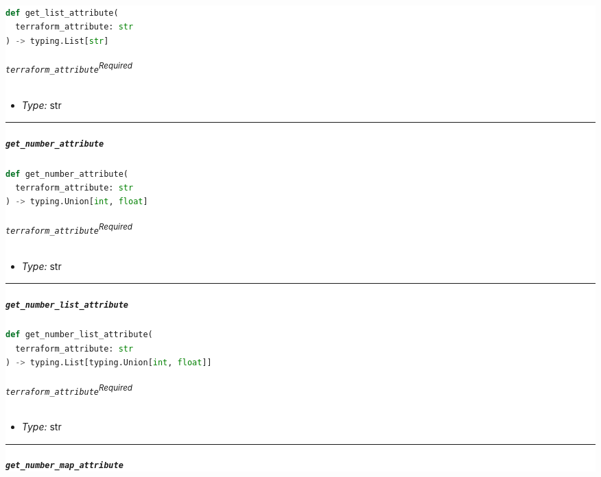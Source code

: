 ```python
def get_list_attribute(
  terraform_attribute: str
) -> typing.List[str]
```

###### `terraform_attribute`<sup>Required</sup> <a name="terraform_attribute" id="@cdktf/provider-azuread.applicationRegistration.ApplicationRegistrationTimeoutsOutputReference.getListAttribute.parameter.terraformAttribute"></a>

- *Type:* str

---

##### `get_number_attribute` <a name="get_number_attribute" id="@cdktf/provider-azuread.applicationRegistration.ApplicationRegistrationTimeoutsOutputReference.getNumberAttribute"></a>

```python
def get_number_attribute(
  terraform_attribute: str
) -> typing.Union[int, float]
```

###### `terraform_attribute`<sup>Required</sup> <a name="terraform_attribute" id="@cdktf/provider-azuread.applicationRegistration.ApplicationRegistrationTimeoutsOutputReference.getNumberAttribute.parameter.terraformAttribute"></a>

- *Type:* str

---

##### `get_number_list_attribute` <a name="get_number_list_attribute" id="@cdktf/provider-azuread.applicationRegistration.ApplicationRegistrationTimeoutsOutputReference.getNumberListAttribute"></a>

```python
def get_number_list_attribute(
  terraform_attribute: str
) -> typing.List[typing.Union[int, float]]
```

###### `terraform_attribute`<sup>Required</sup> <a name="terraform_attribute" id="@cdktf/provider-azuread.applicationRegistration.ApplicationRegistrationTimeoutsOutputReference.getNumberListAttribute.parameter.terraformAttribute"></a>

- *Type:* str

---

##### `get_number_map_attribute` <a name="get_number_map_attribute" id="@cdktf/provider-azuread.applicationRegistration.ApplicationRegistrationTimeoutsOutputReference.getNumberMapAttribute"></a>
